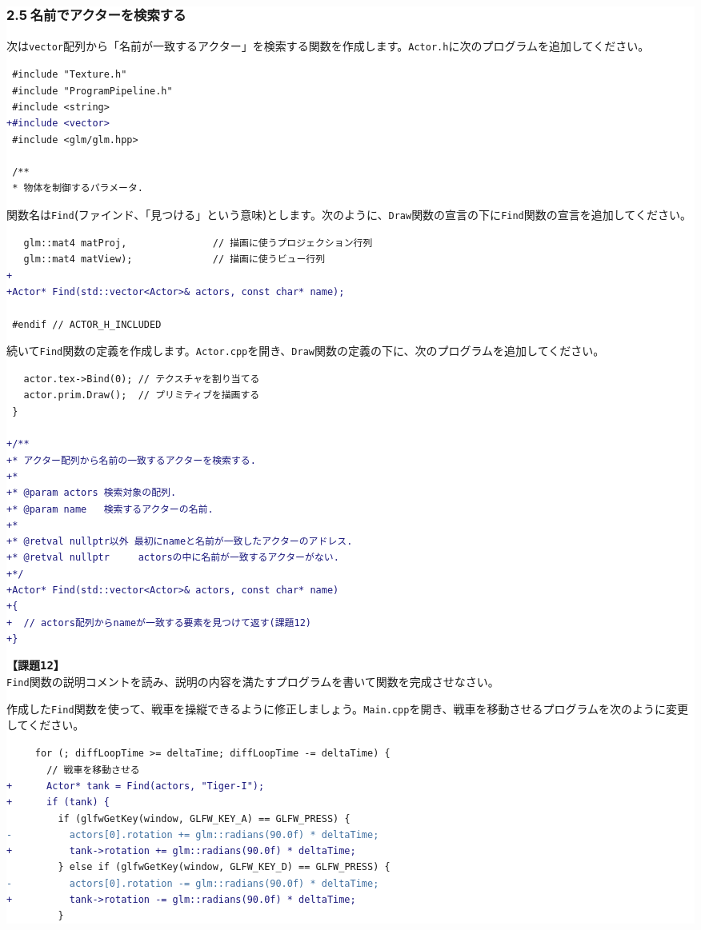 ### 2.5 名前でアクターを検索する

次は`vector`配列から「名前が一致するアクター」を検索する関数を作成します。`Actor.h`に次のプログラムを追加してください。

```diff
 #include "Texture.h"
 #include "ProgramPipeline.h"
 #include <string>
+#include <vector>
 #include <glm/glm.hpp>

 /**
 * 物体を制御するパラメータ.
```

関数名は`Find`(ファインド、「見つける」という意味)とします。次のように、`Draw`関数の宣言の下に`Find`関数の宣言を追加してください。

```diff
   glm::mat4 matProj,               // 描画に使うプロジェクション行列
   glm::mat4 matView);              // 描画に使うビュー行列  
+
+Actor* Find(std::vector<Actor>& actors, const char* name);

 #endif // ACTOR_H_INCLUDED
```

続いて`Find`関数の定義を作成します。`Actor.cpp`を開き、`Draw`関数の定義の下に、次のプログラムを追加してください。

```diff
   actor.tex->Bind(0); // テクスチャを割り当てる
   actor.prim.Draw();  // プリミティブを描画する
 }

+/**
+* アクター配列から名前の一致するアクターを検索する.
+*
+* @param actors 検索対象の配列.
+* @param name   検索するアクターの名前.
+*
+* @retval nullptr以外 最初にnameと名前が一致したアクターのアドレス.
+* @retval nullptr     actorsの中に名前が一致するアクターがない.
+*/
+Actor* Find(std::vector<Actor>& actors, const char* name)
+{
+  // actors配列からnameが一致する要素を見つけて返す(課題12)
+}
```

<pre class="tnmai_assignment">
<strong>【課題12】</strong>
<code>Find</code>関数の説明コメントを読み、説明の内容を満たすプログラムを書いて関数を完成させなさい。
</pre>

作成した`Find`関数を使って、戦車を操縦できるように修正しましょう。`Main.cpp`を開き、戦車を移動させるプログラムを次のように変更してください。

```diff
     for (; diffLoopTime >= deltaTime; diffLoopTime -= deltaTime) {
       // 戦車を移動させる
+      Actor* tank = Find(actors, "Tiger-I");
+      if (tank) {
         if (glfwGetKey(window, GLFW_KEY_A) == GLFW_PRESS) {
-          actors[0].rotation += glm::radians(90.0f) * deltaTime;
+          tank->rotation += glm::radians(90.0f) * deltaTime;
         } else if (glfwGetKey(window, GLFW_KEY_D) == GLFW_PRESS) {
-          actors[0].rotation -= glm::radians(90.0f) * deltaTime;
+          tank->rotation -= glm::radians(90.0f) * deltaTime;
         }

```